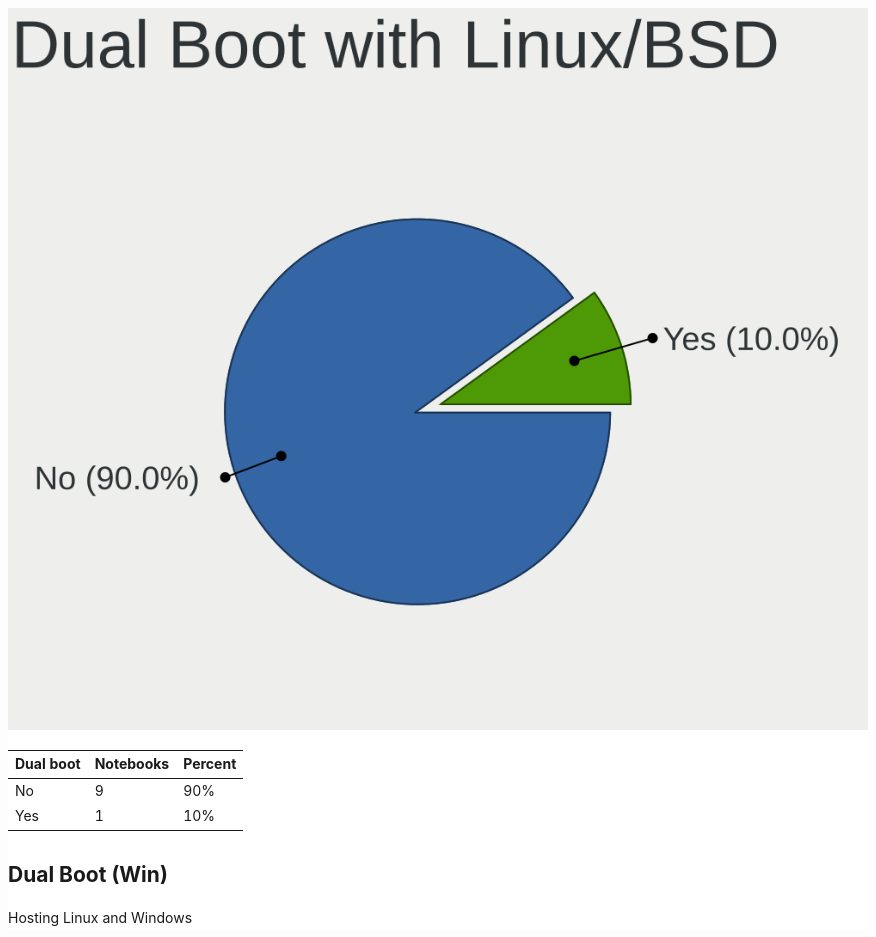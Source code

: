 ![Dual Boot with Linux/BSD](./images/pie_chart/os_dual_boot.svg)


| Dual boot | Notebooks | Percent |
|-----------|-----------|---------|
| No        | 9         | 90%     |
| Yes       | 1         | 10%     |

Dual Boot (Win)
---------------

Hosting Linux and Windows
